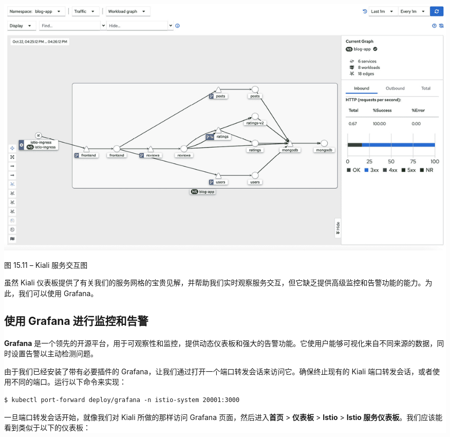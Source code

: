 ![图 15.11 – Kiali 服务交互图](img/B19877_15_11.jpg)

图 15.11 – Kiali 服务交互图

虽然 Kiali 仪表板提供了有关我们的服务网格的宝贵见解，并帮助我们实时观察服务交互，但它缺乏提供高级监控和告警功能的能力。为此，我们可以使用 Grafana。

## 使用 Grafana 进行监控和告警

**Grafana** 是一个领先的开源平台，用于可观察性和监控，提供动态仪表板和强大的告警功能。它使用户能够可视化来自不同来源的数据，同时设置告警以主动检测问题。

由于我们已经安装了带有必要插件的 Grafana，让我们通过打开一个端口转发会话来访问它。确保终止现有的 Kiali 端口转发会话，或者使用不同的端口。运行以下命令来实现：

```
$ kubectl port-forward deploy/grafana -n istio-system 20001:3000
```

一旦端口转发会话开始，就像我们对 Kiali 所做的那样访问 Grafana 页面，然后进入**首页** > **仪表板** > **Istio** > **Istio 服务仪表板**。我们应该能看到类似于以下的仪表板：
